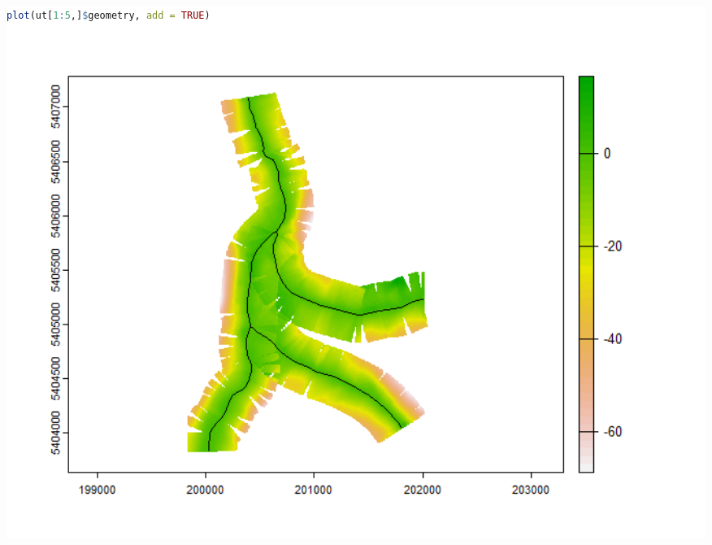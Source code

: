 ``` r
plot(ut[1:5,]$geometry, add = TRUE)
```

<img src="man/figures/README-unnamed-chunk-5-1.png" width="100%" />
